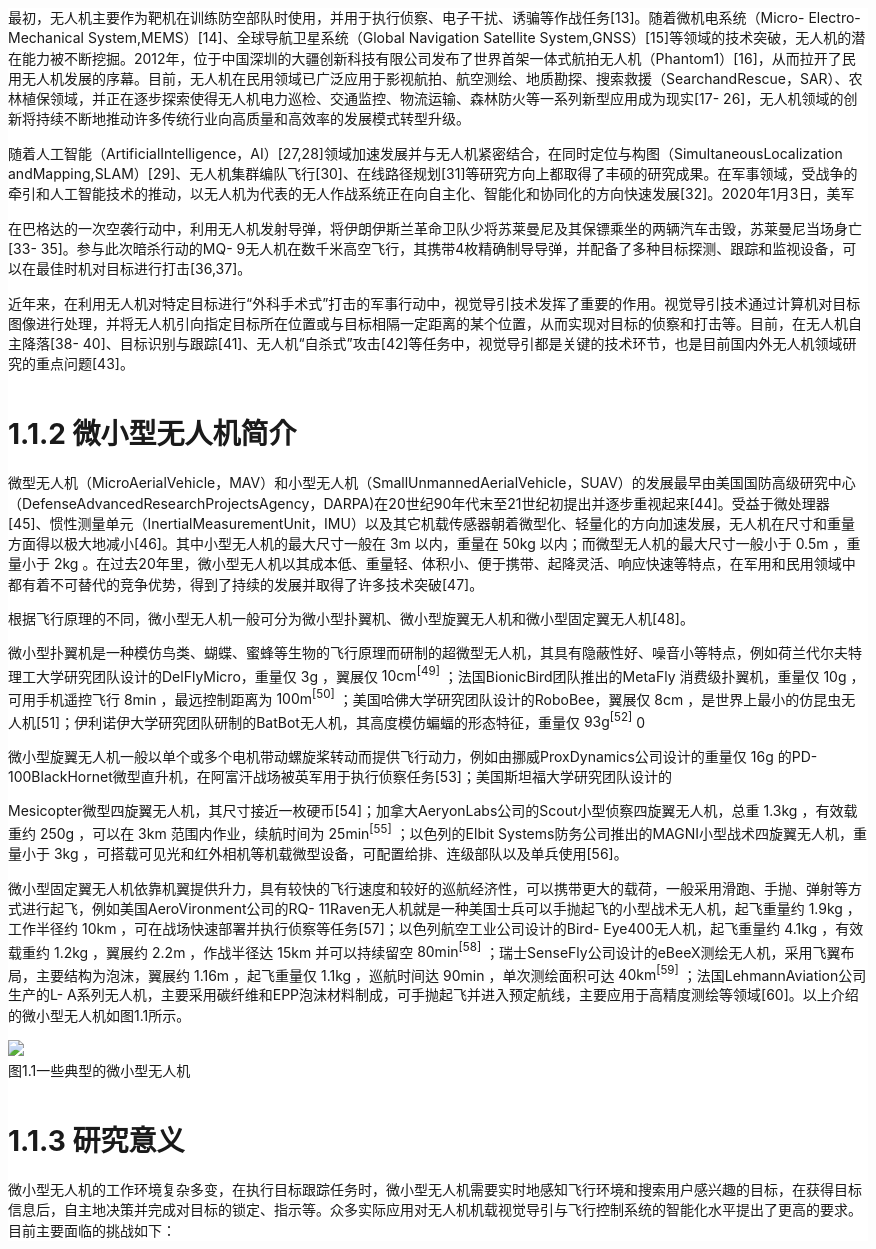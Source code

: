 最初，无人机主要作为靶机在训练防空部队时使用，并用于执行侦察、电子干扰、诱骗等作战任务[13]。随着微机电系统（Micro- Electro- Mechanical System,MEMS）[14]、全球导航卫星系统（Global Navigation Satellite System,GNSS）[15]等领域的技术突破，无人机的潜在能力被不断挖掘。2012年，位于中国深圳的大疆创新科技有限公司发布了世界首架一体式航拍无人机（Phantom1）[16]，从而拉开了民用无人机发展的序幕。目前，无人机在民用领域已广泛应用于影视航拍、航空测绘、地质勘探、搜索救援（SearchandRescue，SAR）、农林植保领域，并正在逐步探索使得无人机电力巡检、交通监控、物流运输、森林防火等一系列新型应用成为现实[17- 26]，无人机领域的创新将持续不断地推动许多传统行业向高质量和高效率的发展模式转型升级。

随着人工智能（ArtificialIntelligence，AI）[27,28]领域加速发展并与无人机紧密结合，在同时定位与构图（SimultaneousLocalization andMapping,SLAM）[29]、无人机集群编队飞行[30]、在线路径规划[31]等研究方向上都取得了丰硕的研究成果。在军事领域，受战争的牵引和人工智能技术的推动，以无人机为代表的无人作战系统正在向自主化、智能化和协同化的方向快速发展[32]。2020年1月3日，美军

在巴格达的一次空袭行动中，利用无人机发射导弹，将伊朗伊斯兰革命卫队少将苏莱曼尼及其保镖乘坐的两辆汽车击毁，苏莱曼尼当场身亡[33- 35]。参与此次暗杀行动的MQ- 9无人机在数千米高空飞行，其携带4枚精确制导导弹，并配备了多种目标探测、跟踪和监视设备，可以在最佳时机对目标进行打击[36,37]。

近年来，在利用无人机对特定目标进行“外科手术式”打击的军事行动中，视觉导引技术发挥了重要的作用。视觉导引技术通过计算机对目标图像进行处理，并将无人机引向指定目标所在位置或与目标相隔一定距离的某个位置，从而实现对目标的侦察和打击等。目前，在无人机自主降落[38- 40]、目标识别与跟踪[41]、无人机“自杀式”攻击[42]等任务中，视觉导引都是关键的技术环节，也是目前国内外无人机领域研究的重点问题[43]。

# 1.1.2 微小型无人机简介

微型无人机（MicroAerialVehicle，MAV）和小型无人机（SmallUnmannedAerialVehicle，SUAV）的发展最早由美国国防高级研究中心（DefenseAdvancedResearchProjectsAgency，DARPA)在20世纪90年代末至21世纪初提出并逐步重视起来[44]。受益于微处理器[45]、惯性测量单元（InertialMeasurementUnit，IMU）以及其它机载传感器朝着微型化、轻量化的方向加速发展，无人机在尺寸和重量方面得以极大地减小[46]。其中小型无人机的最大尺寸一般在  $3\mathrm{m}$  以内，重量在  $50\mathrm{kg}$  以内；而微型无人机的最大尺寸一般小于  $0.5\mathrm{m}$  ，重量小于  $2\mathrm{kg}$  。在过去20年里，微小型无人机以其成本低、重量轻、体积小、便于携带、起降灵活、响应快速等特点，在军用和民用领域中都有着不可替代的竞争优势，得到了持续的发展并取得了许多技术突破[47]。

根据飞行原理的不同，微小型无人机一般可分为微小型扑翼机、微小型旋翼无人机和微小型固定翼无人机[48]。

微小型扑翼机是一种模仿鸟类、蝴蝶、蜜蜂等生物的飞行原理而研制的超微型无人机，其具有隐蔽性好、噪音小等特点，例如荷兰代尔夫特理工大学研究团队设计的DelFlyMicro，重量仅  $3\mathrm{g}$  ，翼展仅  $10\mathrm{cm}^{[49]}$  ；法国BionicBird团队推出的MetaFly 消费级扑翼机，重量仅  $10\mathrm{g}$  ，可用手机遥控飞行  $8\mathrm{min}$  ，最远控制距离为 $100\mathrm{m}^{[50]}$  ；美国哈佛大学研究团队设计的RoboBee，翼展仅  $8\mathrm{cm}$  ，是世界上最小的仿昆虫无人机[51]；伊利诺伊大学研究团队研制的BatBot无人机，其高度模仿蝙蝠的形态特征，重量仅  $93\mathrm{g}^{[52]}$  0

微小型旋翼无人机一般以单个或多个电机带动螺旋桨转动而提供飞行动力，例如由挪威ProxDynamics公司设计的重量仅  $16\mathrm{g}$  的PD- 100BlackHornet微型直升机，在阿富汗战场被英军用于执行侦察任务[53]；美国斯坦福大学研究团队设计的

Mesicopter微型四旋翼无人机，其尺寸接近一枚硬币[54]；加拿大AeryonLabs公司的Scout小型侦察四旋翼无人机，总重  $1.3\mathrm{kg}$ ，有效载重约  $250\mathrm{g}$ ，可以在  $3\mathrm{km}$  范围内作业，续航时间为  $25\mathrm{min}^{[55]}$ ；以色列的Elbit Systems防务公司推出的MAGNI小型战术四旋翼无人机，重量小于  $3\mathrm{kg}$ ，可搭载可见光和红外相机等机载微型设备，可配置给排、连级部队以及单兵使用[56]。

微小型固定翼无人机依靠机翼提供升力，具有较快的飞行速度和较好的巡航经济性，可以携带更大的载荷，一般采用滑跑、手抛、弹射等方式进行起飞，例如美国AeroVironment公司的RQ- 11Raven无人机就是一种美国士兵可以手抛起飞的小型战术无人机，起飞重量约  $1.9\mathrm{kg}$ ，工作半径约  $10\mathrm{km}$ ，可在战场快速部署并执行侦察等任务[57]；以色列航空工业公司设计的Bird- Eye400无人机，起飞重量约  $4.1\mathrm{kg}$ ，有效载重约  $1.2\mathrm{kg}$ ，翼展约  $2.2\mathrm{m}$ ，作战半径达  $15\mathrm{km}$  并可以持续留空  $80\mathrm{min}^{[58]}$ ；瑞士SenseFly公司设计的eBeeX测绘无人机，采用飞翼布局，主要结构为泡沫，翼展约  $1.16\mathrm{m}$ ，起飞重量仅  $1.1\mathrm{kg}$ ，巡航时间达  $90\mathrm{min}$ ，单次测绘面积可达  $40\mathrm{km}^{[59]}$ ；法国LehmannAviation公司生产的L- A系列无人机，主要采用碳纤维和EPP泡沫材料制成，可手抛起飞并进入预定航线，主要应用于高精度测绘等领域[60]。以上介绍的微小型无人机如图1.1所示。

![](images/7ae26f0789dc4bac43578589853a7fd75340541a25e714bf307ac9d45a798f9e.jpg)  
图1.1一些典型的微小型无人机

# 1.1.3 研究意义

微小型无人机的工作环境复杂多变，在执行目标跟踪任务时，微小型无人机需要实时地感知飞行环境和搜索用户感兴趣的目标，在获得目标信息后，自主地决策并完成对目标的锁定、指示等。众多实际应用对无人机机载视觉导引与飞行控制系统的智能化水平提出了更高的要求。目前主要面临的挑战如下：
